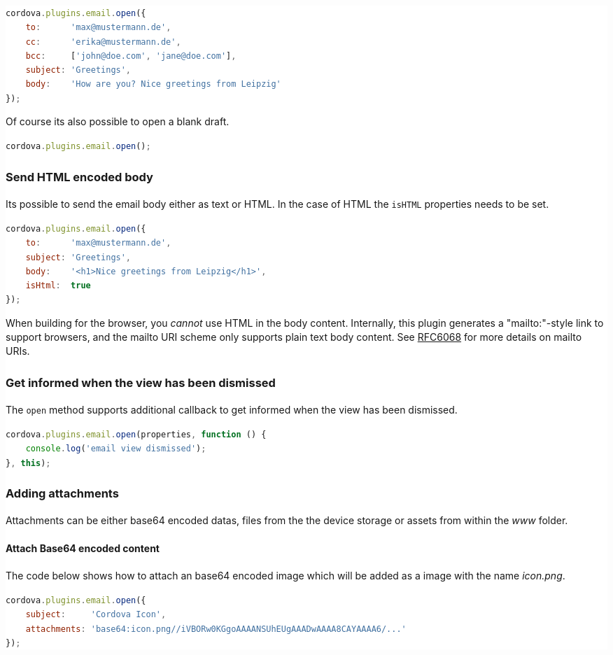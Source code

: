 ```javascript
cordova.plugins.email.open({
    to:      'max@mustermann.de',
    cc:      'erika@mustermann.de',
    bcc:     ['john@doe.com', 'jane@doe.com'],
    subject: 'Greetings',
    body:    'How are you? Nice greetings from Leipzig'
});
```

Of course its also possible to open a blank draft.
```javascript
cordova.plugins.email.open();
```

### Send HTML encoded body
Its possible to send the email body either as text or HTML. In the case of HTML the `isHTML` properties needs to be set.

```javascript
cordova.plugins.email.open({
    to:      'max@mustermann.de',
    subject: 'Greetings',
    body:    '<h1>Nice greetings from Leipzig</h1>',
    isHtml:  true
});
```

When building for the browser, you *cannot* use HTML in the body content. Internally, this plugin generates a "mailto:"-style link to support browsers, and the mailto URI scheme only supports plain text body content. See [RFC6068](https://www.ietf.org/rfc/rfc6068.txt) for more details on mailto URIs.

### Get informed when the view has been dismissed
The `open` method supports additional callback to get informed when the view has been dismissed.

```javascript
cordova.plugins.email.open(properties, function () {
    console.log('email view dismissed');
}, this);
```

### Adding attachments
Attachments can be either base64 encoded datas, files from the the device storage or assets from within the *www* folder.

#### Attach Base64 encoded content
The code below shows how to attach an base64 encoded image which will be added as a image with the name *icon.png*.

```javascript
cordova.plugins.email.open({
    subject:     'Cordova Icon',
    attachments: 'base64:icon.png//iVBORw0KGgoAAAANSUhEUgAAADwAAAA8CAYAAAA6/...'
});
```


[cordova]: https://cordova.apache.org
[ios_guide]: http://developer.apple.com/library/ios/documentation/MessageUI/Reference/MFMailComposeViewController_class/Reference/Reference.html
[wp8_guide]: http://msdn.microsoft.com/en-us/library/windowsphone/develop/hh394003.aspx
[CLI]: http://cordova.apache.org/docs/en/edge/guide_cli_index.md.html#The%20Command-line%20Interface
[PGB]: http://docs.build.phonegap.com/en_US/index.html
[npm]: https://www.npmjs.com/package/cordova-plugin-email-composer
[messageui_framework]: #compile-error-on-ios
[changelog]: https://github.com/katzer/cordova-plugin-email-composer/blob/master/CHANGELOG.md
[available]: #determine-if-the-device-is-capable-to-send-emails
[open]: #open-a-pre-filled-email-draft
[email_app]: #specify-email-app
[examples]: #examples
[apache2_license]: http://opensource.org/licenses/Apache-2.0